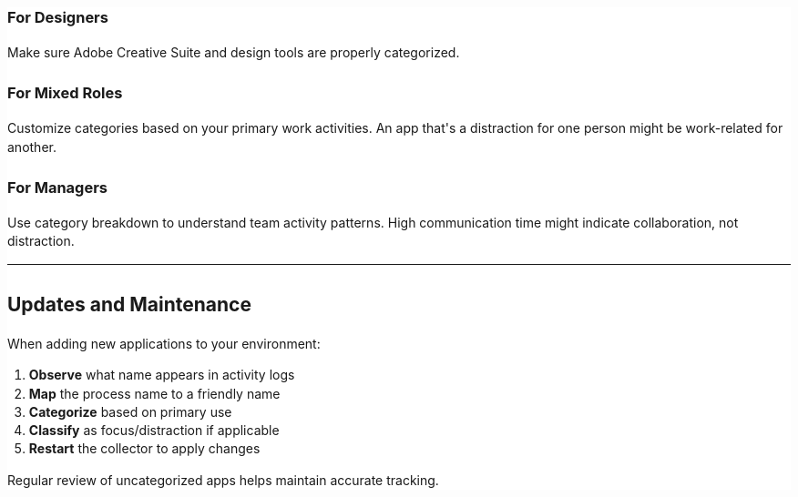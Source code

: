 ### For Designers
Make sure Adobe Creative Suite and design tools are properly categorized.

### For Mixed Roles
Customize categories based on your primary work activities. An app that's a distraction for one person might be work-related for another.

### For Managers
Use category breakdown to understand team activity patterns. High communication time might indicate collaboration, not distraction.

---

## Updates and Maintenance

When adding new applications to your environment:

1. **Observe** what name appears in activity logs
2. **Map** the process name to a friendly name
3. **Categorize** based on primary use
4. **Classify** as focus/distraction if applicable
5. **Restart** the collector to apply changes

Regular review of uncategorized apps helps maintain accurate tracking.

